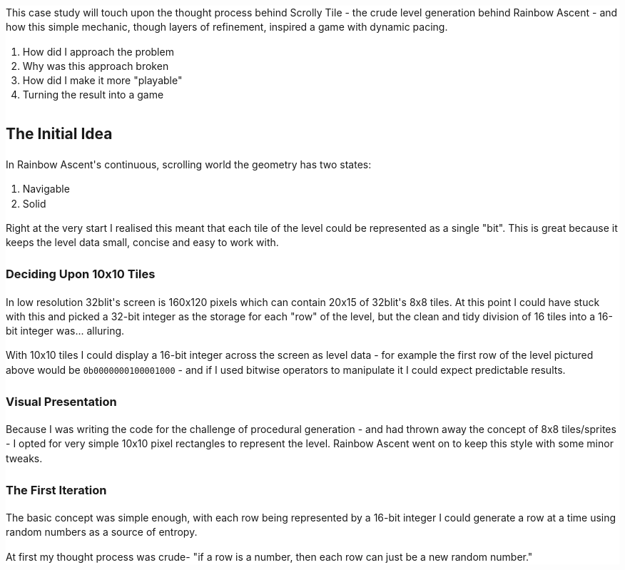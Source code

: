This case study will touch upon the thought process behind Scrolly Tile - the crude level generation behind Rainbow Ascent - and how this simple mechanic, though layers of refinement, inspired a game with dynamic pacing.

1. How did I approach the problem
2. Why was this approach broken
3. How did I make it more "playable"
4. Turning the result into a game

## The Initial Idea

In Rainbow Ascent's continuous, scrolling world the geometry has two states:

1. Navigable
2. Solid

Right at the very start I realised this meant that each tile of the level could be represented as a single "bit". This is great because it keeps the level data small, concise and easy to work with.

### Deciding Upon 10x10 Tiles

In low resolution 32blit's screen is 160x120 pixels which can contain 20x15 of 32blit's 8x8 tiles. At this point I could have stuck with this and picked a 32-bit integer as the storage for each "row" of the level, but the clean and tidy division of 16 tiles into a 16-bit integer was... alluring.

With 10x10 tiles I could display a 16-bit integer across the screen as level data - for example the first row of the level pictured above would be `0b0000000100001000` - and if I used bitwise operators to manipulate it I could expect predictable results.

### Visual Presentation

Because I was writing the code for the challenge of procedural generation - and had thrown away the concept of 8x8 tiles/sprites - I opted for very simple 10x10 pixel rectangles to represent the level. Rainbow Ascent went on to keep this style with some minor tweaks.

### The First Iteration

The basic concept was simple enough, with each row being represented by a 16-bit integer I could generate a row at a time using random numbers as a source of entropy.

At first my thought process was crude- "if a row is a number, then each row can just be a new random number."
